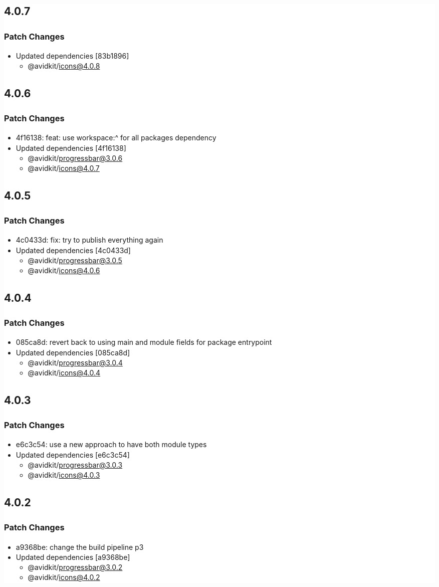 ## 4.0.7

### Patch Changes

- Updated dependencies [83b1896]
  - @avidkit/icons@4.0.8

## 4.0.6

### Patch Changes

- 4f16138: feat: use workspace:^ for all packages dependency
- Updated dependencies [4f16138]
  - @avidkit/progressbar@3.0.6
  - @avidkit/icons@4.0.7

## 4.0.5

### Patch Changes

- 4c0433d: fix: try to publish everything again
- Updated dependencies [4c0433d]
  - @avidkit/progressbar@3.0.5
  - @avidkit/icons@4.0.6

## 4.0.4

### Patch Changes

- 085ca8d: revert back to using main and module fields for package entrypoint
- Updated dependencies [085ca8d]
  - @avidkit/progressbar@3.0.4
  - @avidkit/icons@4.0.4

## 4.0.3

### Patch Changes

- e6c3c54: use a new approach to have both module types
- Updated dependencies [e6c3c54]
  - @avidkit/progressbar@3.0.3
  - @avidkit/icons@4.0.3

## 4.0.2

### Patch Changes

- a9368be: change the build pipeline p3
- Updated dependencies [a9368be]
  - @avidkit/progressbar@3.0.2
  - @avidkit/icons@4.0.2
